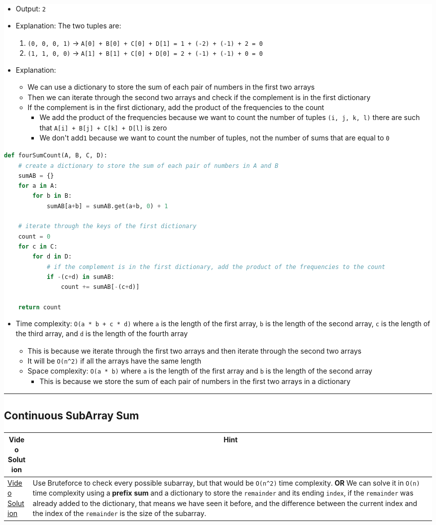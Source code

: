  - Output: `2`
  - Explanation: The two tuples are:
    1. `(0, 0, 0, 1)` -> `A[0] + B[0] + C[0] + D[1] = 1 + (-2) + (-1) + 2 = 0`
    2. `(1, 1, 0, 0)` -> `A[1] + B[1] + C[0] + D[0] = 2 + (-1) + (-1) + 0 = 0`

- Explanation:
  - We can use a dictionary to store the sum of each pair of numbers in the first two arrays
  - Then we can iterate through the second two arrays and check if the complement is in the first dictionary
  - If the complement is in the first dictionary, add the product of the frequencies to the count
    - We add the product of the frequencies because we want to count the number of tuples `(i, j, k, l)` there are such that `A[i] + B[j] + C[k] + D[l]` is zero
    - We don't add`1` because we want to count the number of tuples, not the number of sums that are equal to `0`

```py
def fourSumCount(A, B, C, D):
    # create a dictionary to store the sum of each pair of numbers in A and B
    sumAB = {}
    for a in A:
        for b in B:
            sumAB[a+b] = sumAB.get(a+b, 0) + 1

    # iterate through the keys of the first dictionary
    count = 0
    for c in C:
        for d in D:
            # if the complement is in the first dictionary, add the product of the frequencies to the count
            if -(c+d) in sumAB:
                count += sumAB[-(c+d)]

    return count
```

- Time complexity: `O(a * b + c * d)` where `a` is the length of the first array, `b` is the length of the second array, `c` is the length of the third array, and `d` is the length of the fourth array

  - This is because we iterate through the first two arrays and then iterate through the second two arrays
  - It will be `O(n^2)` if all the arrays have the same length
  - Space complexity: `O(a * b)` where `a` is the length of the first array and `b` is the length of the second array
    - This is because we store the sum of each pair of numbers in the first two arrays in a dictionary

---

## Continuous SubArray Sum

| Video Solution                                                | Hint                                                                                                                                                                                                                                                                                                                                                                                                                                         |
| ------------------------------------------------------------- | -------------------------------------------------------------------------------------------------------------------------------------------------------------------------------------------------------------------------------------------------------------------------------------------------------------------------------------------------------------------------------------------------------------------------------------------- |
| [Video Solution](https://www.youtube.com/watch?v=OKcrLfR-8mE) | Use Bruteforce to check every possible subarray, but that would be `O(n^2)` time complexity. **OR** We can solve it in `O(n)` time complexity using a **prefix sum** and a dictionary to store the `remainder` and its ending `index`, if the `remainder` was already added to the dictionary, that means we have seen it before, and the difference between the current index and the index of the `remainder` is the size of the subarray. |
